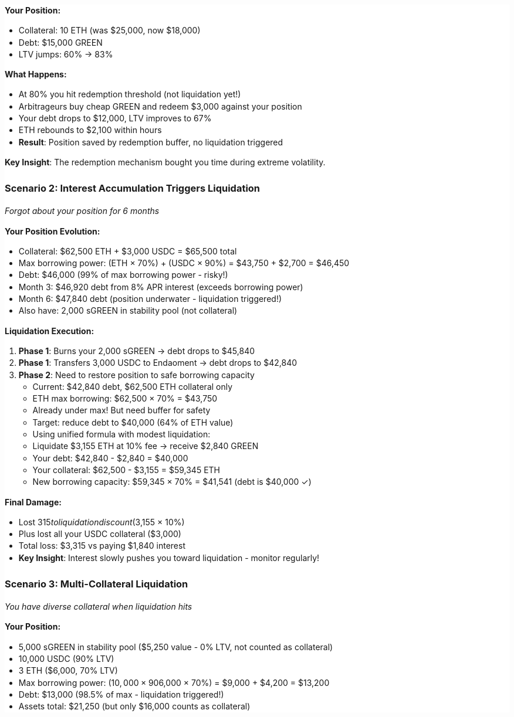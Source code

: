 **Your Position:**
- Collateral: 10 ETH (was $25,000, now $18,000)
- Debt: $15,000 GREEN
- LTV jumps: 60% → 83%

**What Happens:**
- At 80% you hit redemption threshold (not liquidation yet!)
- Arbitrageurs buy cheap GREEN and redeem $3,000 against your position
- Your debt drops to $12,000, LTV improves to 67%
- ETH rebounds to $2,100 within hours
- **Result**: Position saved by redemption buffer, no liquidation triggered

**Key Insight**: The redemption mechanism bought you time during extreme volatility.

### Scenario 2: Interest Accumulation Triggers Liquidation
*Forgot about your position for 6 months*

**Your Position Evolution:**
- Collateral: $62,500 ETH + $3,000 USDC = $65,500 total
- Max borrowing power: (ETH × 70%) + (USDC × 90%) = $43,750 + $2,700 = $46,450
- Debt: $46,000 (99% of max borrowing power - risky!)
- Month 3: $46,920 debt from 8% APR interest (exceeds borrowing power)
- Month 6: $47,840 debt (position underwater - liquidation triggered!)
- Also have: 2,000 sGREEN in stability pool (not collateral)

**Liquidation Execution:**
1. **Phase 1**: Burns your 2,000 sGREEN → debt drops to $45,840
2. **Phase 1**: Transfers 3,000 USDC to Endaoment → debt drops to $42,840
3. **Phase 2**: Need to restore position to safe borrowing capacity
   - Current: $42,840 debt, $62,500 ETH collateral only
   - ETH max borrowing: $62,500 × 70% = $43,750
   - Already under max! But need buffer for safety
   - Target: reduce debt to $40,000 (64% of ETH value)
   - Using unified formula with modest liquidation:
   - Liquidate $3,155 ETH at 10% fee → receive $2,840 GREEN
   - Your debt: $42,840 - $2,840 = $40,000
   - Your collateral: $62,500 - $3,155 = $59,345 ETH
   - New borrowing capacity: $59,345 × 70% = $41,541 (debt is $40,000 ✓)

**Final Damage:**
- Lost $315 to liquidation discount ($3,155 × 10%)
- Plus lost all your USDC collateral ($3,000)
- Total loss: $3,315 vs paying $1,840 interest
- **Key Insight**: Interest slowly pushes you toward liquidation - monitor regularly!

### Scenario 3: Multi-Collateral Liquidation
*You have diverse collateral when liquidation hits*

**Your Position:**
- 5,000 sGREEN in stability pool ($5,250 value - 0% LTV, not counted as collateral)
- 10,000 USDC (90% LTV)
- 3 ETH ($6,000, 70% LTV)
- Max borrowing power: ($10,000 × 90%) + ($6,000 × 70%) = $9,000 + $4,200 = $13,200
- Debt: $13,000 (98.5% of max - liquidation triggered!)
- Assets total: $21,250 (but only $16,000 counts as collateral)
